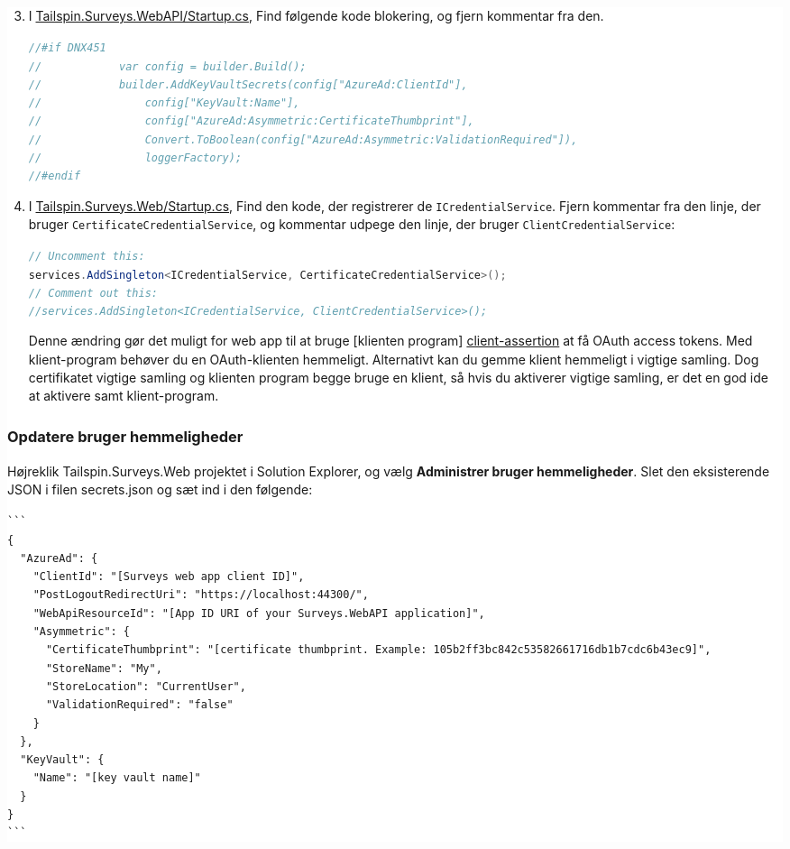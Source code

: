 3. I [Tailspin.Surveys.WebAPI/Startup.cs][web-api-startup], Find følgende kode blokering, og fjern kommentar fra den.

    ```csharp
    //#if DNX451
    //            var config = builder.Build();
    //            builder.AddKeyVaultSecrets(config["AzureAd:ClientId"],
    //                config["KeyVault:Name"],
    //                config["AzureAd:Asymmetric:CertificateThumbprint"],
    //                Convert.ToBoolean(config["AzureAd:Asymmetric:ValidationRequired"]),
    //                loggerFactory);
    //#endif
    ```

4. I [Tailspin.Surveys.Web/Startup.cs][web-startup], Find den kode, der registrerer de `ICredentialService`. Fjern kommentar fra den linje, der bruger `CertificateCredentialService`, og kommentar udpege den linje, der bruger `ClientCredentialService`:

    ```csharp
    // Uncomment this:
    services.AddSingleton<ICredentialService, CertificateCredentialService>();
    // Comment out this:
    //services.AddSingleton<ICredentialService, ClientCredentialService>();
    ```

    Denne ændring gør det muligt for web app til at bruge [klienten program] [ client-assertion] at få OAuth access tokens. Med klient-program behøver du en OAuth-klienten hemmeligt. Alternativt kan du gemme klient hemmeligt i vigtige samling. Dog certifikatet vigtige samling og klienten program begge bruge en klient, så hvis du aktiverer vigtige samling, er det en god ide at aktivere samt klient-program.

### <a name="update-the-user-secrets"></a>Opdatere bruger hemmeligheder

Højreklik Tailspin.Surveys.Web projektet i Solution Explorer, og vælg **Administrer bruger hemmeligheder**. Slet den eksisterende JSON i filen secrets.json og sæt ind i den følgende:

    ```
    {
      "AzureAd": {
        "ClientId": "[Surveys web app client ID]",
        "PostLogoutRedirectUri": "https://localhost:44300/",
        "WebApiResourceId": "[App ID URI of your Surveys.WebAPI application]",
        "Asymmetric": {
          "CertificateThumbprint": "[certificate thumbprint. Example: 105b2ff3bc842c53582661716db1b7cdc6b43ec9]",
          "StoreName": "My",
          "StoreLocation": "CurrentUser",
          "ValidationRequired": "false"
        }
      },
      "KeyVault": {
        "Name": "[key vault name]"
      }
    }
    ```


[authorize-app]: ../key-vault/key-vault-get-started.md/#authorize
[azure-management-portal]: https://manage.windowsazure.com/
[azure-rm-cmdlets]: https://msdn.microsoft.com/library/mt125356.aspx
[client-assertion]: guidance-multitenant-identity-client-assertion.md
[configuration]: https://docs.asp.net/en/latest/fundamentals/configuration.html
[KeyVault]: https://azure.microsoft.com/services/key-vault/
[KeyVaultConfigurationProvider]: https://github.com/Azure-Samples/guidance-identity-management-for-multitenant-apps/blob/master/src/Tailspin.Surveys.Configuration.KeyVault/KeyVaultConfigurationProvider.cs
[key-tags]: https://msdn.microsoft.com/library/azure/dn903623.aspx#BKMK_Keytags
[Microsoft.Azure.KeyVault]: https://www.nuget.org/packages/Microsoft.Azure.KeyVault/
[options]: https://docs.asp.net/en/latest/fundamentals/configuration.html#using-options-and-configuration-objects
[readme]: https://github.com/Azure-Samples/guidance-identity-management-for-multitenant-apps/blob/master/docs/running-the-app.md
[Setup-KeyVault]: https://github.com/Azure-Samples/guidance-identity-management-for-multitenant-apps/blob/master/scripts/Setup-KeyVault.ps1
[Surveys]: guidance-multitenant-identity-tailspin.md
[user-secrets]: http://go.microsoft.com/fwlink/?LinkID=532709
[web-startup]: https://github.com/Azure-Samples/guidance-identity-management-for-multitenant-apps/blob/master/src/Tailspin.Surveys.Web/Startup.cs
[web-api-startup]: https://github.com/Azure-Samples/guidance-identity-management-for-multitenant-apps/blob/master/src/Tailspin.Surveys.WebAPI/Startup.cs
[en del af en serie]: guidance-multitenant-identity.md
[KeyVaultConfigurationProvider.cs]: https://github.com/Azure-Samples/guidance-identity-management-for-multitenant-apps/blob/master/src/Tailspin.Surveys.Configuration.KeyVault/KeyVaultConfigurationProvider.cs
[Northwind]: https://github.com/Azure-Samples/guidance-identity-management-for-multitenant-apps